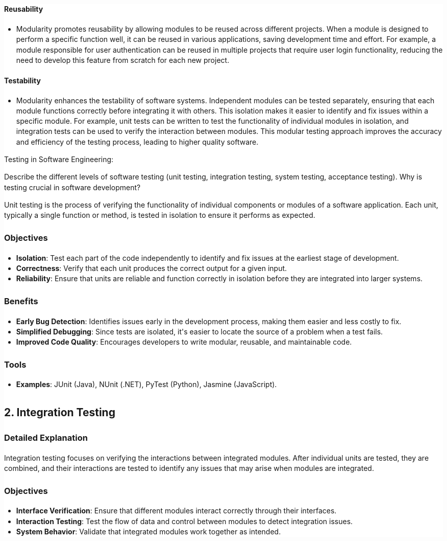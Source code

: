 #### Reusability
-  Modularity promotes reusability by allowing modules to be reused across different projects. When a module is designed to perform a specific function well, it can be reused in various applications, saving development time and effort. For example, a module responsible for user authentication can be reused in multiple projects that require user login functionality, reducing the need to develop this feature from scratch for each new project.

#### Testability
-  Modularity enhances the testability of software systems. Independent modules can be tested separately, ensuring that each module functions correctly before integrating it with others. This isolation makes it easier to identify and fix issues within a specific module. For example, unit tests can be written to test the functionality of individual modules in isolation, and integration tests can be used to verify the interaction between modules. This modular testing approach improves the accuracy and efficiency of the testing process, leading to higher quality software.


Testing in Software Engineering:

Describe the different levels of software testing (unit testing, integration testing, system testing, acceptance testing). Why is testing crucial in software development?

Unit testing is the process of verifying the functionality of individual components or modules of a software application. Each unit, typically a single function or method, is tested in isolation to ensure it performs as expected. 

### Objectives
- **Isolation**: Test each part of the code independently to identify and fix issues at the earliest stage of development.
- **Correctness**: Verify that each unit produces the correct output for a given input.
- **Reliability**: Ensure that units are reliable and function correctly in isolation before they are integrated into larger systems.

### Benefits
- **Early Bug Detection**: Identifies issues early in the development process, making them easier and less costly to fix.
- **Simplified Debugging**: Since tests are isolated, it's easier to locate the source of a problem when a test fails.
- **Improved Code Quality**: Encourages developers to write modular, reusable, and maintainable code.

### Tools
- **Examples**: JUnit (Java), NUnit (.NET), PyTest (Python), Jasmine (JavaScript).

## 2. Integration Testing

### Detailed Explanation
Integration testing focuses on verifying the interactions between integrated modules. After individual units are tested, they are combined, and their interactions are tested to identify any issues that may arise when modules are integrated.

### Objectives
- **Interface Verification**: Ensure that different modules interact correctly through their interfaces.
- **Interaction Testing**: Test the flow of data and control between modules to detect integration issues.
- **System Behavior**: Validate that integrated modules work together as intended.

